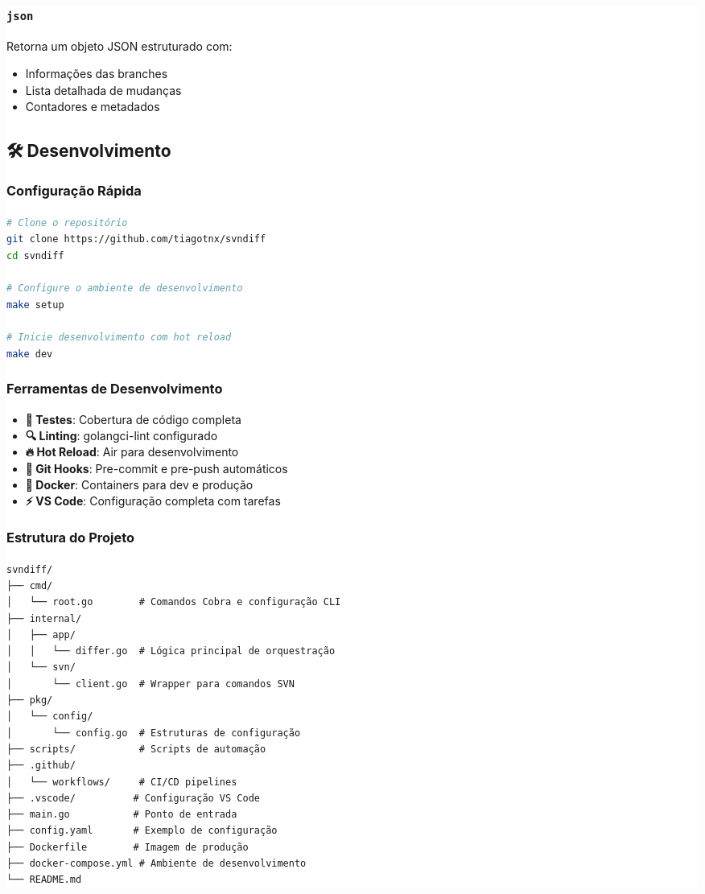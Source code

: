 ### `json`

Retorna um objeto JSON estruturado com:

-   Informações das branches
-   Lista detalhada de mudanças
-   Contadores e metadados

## 🛠️ Desenvolvimento

### Configuração Rápida

```bash
# Clone o repositório
git clone https://github.com/tiagotnx/svndiff
cd svndiff

# Configure o ambiente de desenvolvimento
make setup

# Inicie desenvolvimento com hot reload
make dev
```

### Ferramentas de Desenvolvimento

-   **🧪 Testes**: Cobertura de código completa
-   **🔍 Linting**: golangci-lint configurado
-   **🔥 Hot Reload**: Air para desenvolvimento
-   **🎣 Git Hooks**: Pre-commit e pre-push automáticos
-   **🐳 Docker**: Containers para dev e produção
-   **⚡ VS Code**: Configuração completa com tarefas

### Estrutura do Projeto

```
svndiff/
├── cmd/
│   └── root.go        # Comandos Cobra e configuração CLI
├── internal/
│   ├── app/
│   │   └── differ.go  # Lógica principal de orquestração
│   └── svn/
│       └── client.go  # Wrapper para comandos SVN
├── pkg/
│   └── config/
│       └── config.go  # Estruturas de configuração
├── scripts/           # Scripts de automação
├── .github/
│   └── workflows/     # CI/CD pipelines
├── .vscode/          # Configuração VS Code
├── main.go           # Ponto de entrada
├── config.yaml       # Exemplo de configuração
├── Dockerfile        # Imagem de produção
├── docker-compose.yml # Ambiente de desenvolvimento
└── README.md
```
